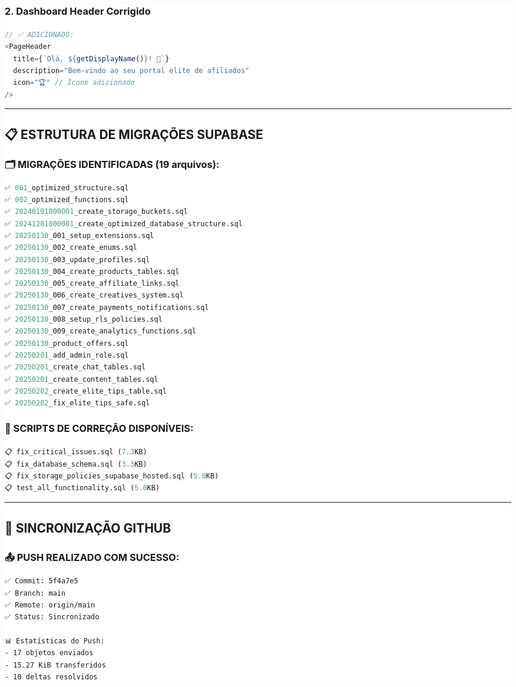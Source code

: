 ### **2. Dashboard Header Corrigido**
```typescript
// ✅ ADICIONADO:
<PageHeader
  title={`Olá, ${getDisplayName()}! 👋`}
  description="Bem-vindo ao seu portal elite de afiliados"
  icon="🏆" // Ícone adicionado
/>
```

---

## 📋 **ESTRUTURA DE MIGRAÇÕES SUPABASE**

### **🗂️ MIGRAÇÕES IDENTIFICADAS (19 arquivos):**
```sql
✅ 001_optimized_structure.sql
✅ 002_optimized_functions.sql  
✅ 20240101000001_create_storage_buckets.sql
✅ 20241201000001_create_optimized_database_structure.sql
✅ 20250130_001_setup_extensions.sql
✅ 20250130_002_create_enums.sql
✅ 20250130_003_update_profiles.sql
✅ 20250130_004_create_products_tables.sql
✅ 20250130_005_create_affiliate_links.sql
✅ 20250130_006_create_creatives_system.sql
✅ 20250130_007_create_payments_notifications.sql
✅ 20250130_008_setup_rls_policies.sql
✅ 20250130_009_create_analytics_functions.sql
✅ 20250130_product_offers.sql
✅ 20250201_add_admin_role.sql
✅ 20250201_create_chat_tables.sql
✅ 20250201_create_content_tables.sql
✅ 20250202_create_elite_tips_table.sql
✅ 20250202_fix_elite_tips_safe.sql
```

### **🔧 SCRIPTS DE CORREÇÃO DISPONÍVEIS:**
```sql
📋 fix_critical_issues.sql (7.3KB)
📋 fix_database_schema.sql (3.3KB)  
📋 fix_storage_policies_supabase_hosted.sql (5.0KB)
📋 test_all_functionality.sql (5.0KB)
```

---

## 🚀 **SINCRONIZAÇÃO GITHUB**

### **📤 PUSH REALIZADO COM SUCESSO:**
```bash
✅ Commit: 5f4a7e5
✅ Branch: main
✅ Remote: origin/main  
✅ Status: Sincronizado

📊 Estatísticas do Push:
- 17 objetos enviados
- 15.27 KiB transferidos
- 10 deltas resolvidos
```
